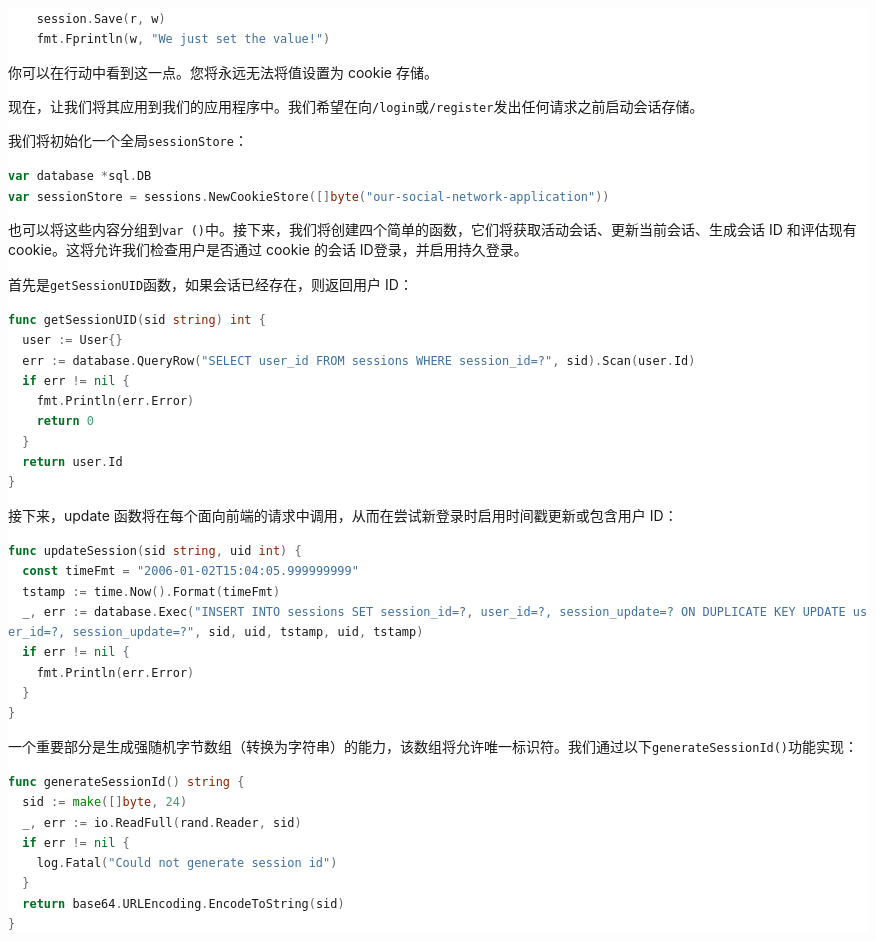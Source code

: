 ```go
    session.Save(r, w)
    fmt.Fprintln(w, "We just set the value!")
```

你可以在行动中看到这一点。您将永远无法将值设置为 cookie 存储。

现在，让我们将其应用到我们的应用程序中。我们希望在向`/login`或`/register`发出任何请求之前启动会话存储。

我们将初始化一个全局`sessionStore`：

```go
var database *sql.DB
var sessionStore = sessions.NewCookieStore([]byte("our-social-network-application"))
```

也可以将这些内容分组到`var ()`中。接下来，我们将创建四个简单的函数，它们将获取活动会话、更新当前会话、生成会话 ID 和评估现有 cookie。这将允许我们检查用户是否通过 cookie 的会话 ID登录，并启用持久登录。

首先是`getSessionUID`函数，如果会话已经存在，则返回用户 ID：

```go
func getSessionUID(sid string) int {
  user := User{}
  err := database.QueryRow("SELECT user_id FROM sessions WHERE session_id=?", sid).Scan(user.Id)
  if err != nil {
    fmt.Println(err.Error)
    return 0
  }
  return user.Id
}
```

接下来，update 函数将在每个面向前端的请求中调用，从而在尝试新登录时启用时间戳更新或包含用户 ID：

```go
func updateSession(sid string, uid int) {
  const timeFmt = "2006-01-02T15:04:05.999999999"
  tstamp := time.Now().Format(timeFmt)
  _, err := database.Exec("INSERT INTO sessions SET session_id=?, user_id=?, session_update=? ON DUPLICATE KEY UPDATE user_id=?, session_update=?", sid, uid, tstamp, uid, tstamp)
  if err != nil {
    fmt.Println(err.Error)
  }
}
```

一个重要部分是生成强随机字节数组（转换为字符串）的能力，该数组将允许唯一标识符。我们通过以下`generateSessionId()`功能实现：

```go
func generateSessionId() string {
  sid := make([]byte, 24)
  _, err := io.ReadFull(rand.Reader, sid)
  if err != nil {
    log.Fatal("Could not generate session id")
  }
  return base64.URLEncoding.EncodeToString(sid)
}
```
